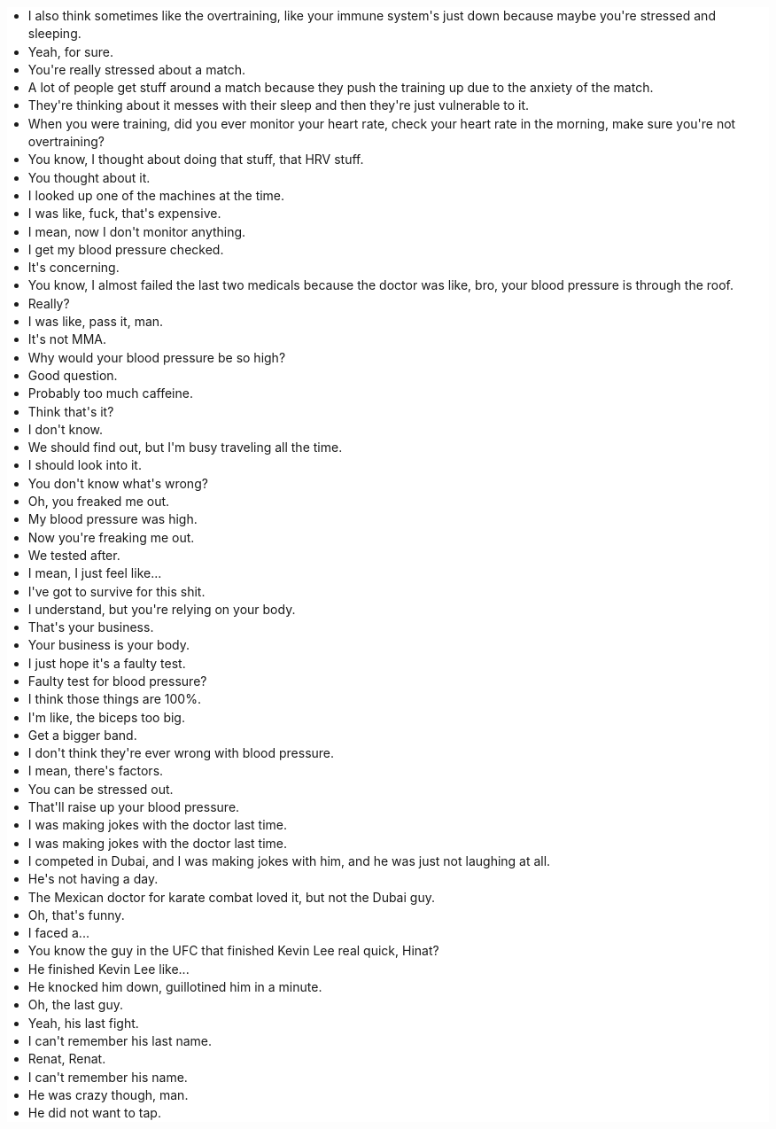 *  I also think sometimes like the overtraining, like your immune system's just down because maybe you're stressed and sleeping.
*  Yeah, for sure.
*  You're really stressed about a match.
*  A lot of people get stuff around a match because they push the training up due to the anxiety of the match.
*  They're thinking about it messes with their sleep and then they're just vulnerable to it.
*  When you were training, did you ever monitor your heart rate, check your heart rate in the morning, make sure you're not overtraining?
*  You know, I thought about doing that stuff, that HRV stuff.
*  You thought about it.
*  I looked up one of the machines at the time.
*  I was like, fuck, that's expensive.
*  I mean, now I don't monitor anything.
*  I get my blood pressure checked.
*  It's concerning.
*  You know, I almost failed the last two medicals because the doctor was like, bro, your blood pressure is through the roof.
*  Really?
*  I was like, pass it, man.
*  It's not MMA.
*  Why would your blood pressure be so high?
*  Good question.
*  Probably too much caffeine.
*  Think that's it?
*  I don't know.
*  We should find out, but I'm busy traveling all the time.
*  I should look into it.
*  You don't know what's wrong?
*  Oh, you freaked me out.
*  My blood pressure was high.
*  Now you're freaking me out.
*  We tested after.
*  I mean, I just feel like...
*  I've got to survive for this shit.
*  I understand, but you're relying on your body.
*  That's your business.
*  Your business is your body.
*  I just hope it's a faulty test.
*  Faulty test for blood pressure?
*  I think those things are 100%.
*  I'm like, the biceps too big.
*  Get a bigger band.
*  I don't think they're ever wrong with blood pressure.
*  I mean, there's factors.
*  You can be stressed out.
*  That'll raise up your blood pressure.
*  I was making jokes with the doctor last time.
*  I was making jokes with the doctor last time.
*  I competed in Dubai, and I was making jokes with him, and he was just not laughing at all.
*  He's not having a day.
*  The Mexican doctor for karate combat loved it, but not the Dubai guy.
*  Oh, that's funny.
*  I faced a...
*  You know the guy in the UFC that finished Kevin Lee real quick, Hinat?
*  He finished Kevin Lee like...
*  He knocked him down, guillotined him in a minute.
*  Oh, the last guy.
*  Yeah, his last fight.
*  I can't remember his last name.
*  Renat, Renat.
*  I can't remember his name.
*  He was crazy though, man.
*  He did not want to tap.